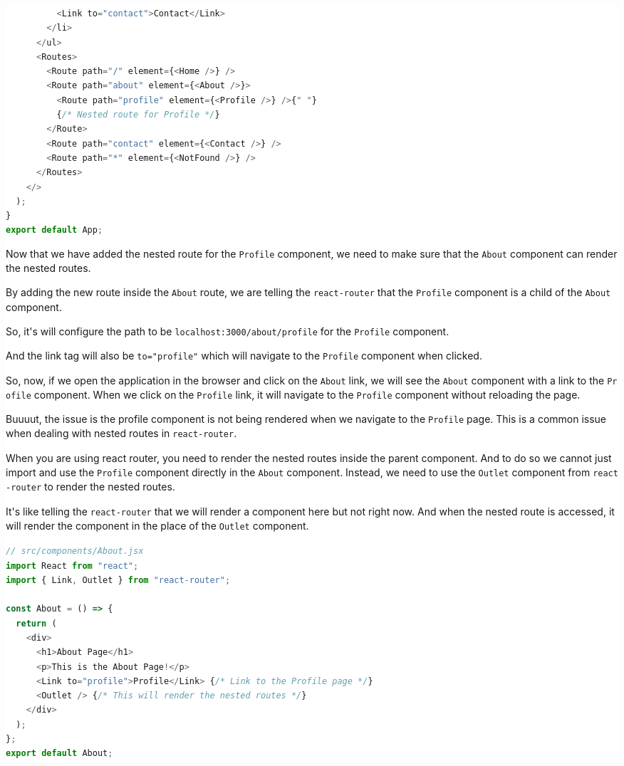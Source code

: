 ```js {.line-numbers}
          <Link to="contact">Contact</Link>
        </li>
      </ul>
      <Routes>
        <Route path="/" element={<Home />} />
        <Route path="about" element={<About />}>
          <Route path="profile" element={<Profile />} />{" "}
          {/* Nested route for Profile */}
        </Route>
        <Route path="contact" element={<Contact />} />
        <Route path="*" element={<NotFound />} />
      </Routes>
    </>
  );
}
export default App;
```

Now that we have added the nested route for the `Profile` component, we need to make sure that the `About` component can render the nested routes.

By adding the new route inside the `About` route, we are telling the `react-router` that the `Profile` component is a child of the `About` component.

So, it's will configure the path to be `localhost:3000/about/profile` for the `Profile` component.

And the link tag will also be `to="profile"` which will navigate to the `Profile` component when clicked.

So, now, if we open the application in the browser and click on the `About` link, we will see the `About` component with a link to the `Profile` component. When we click on the `Profile` link, it will navigate to the `Profile` component without reloading the page.

Buuuut, the issue is the profile component is not being rendered when we navigate to the `Profile` page. This is a common issue when dealing with nested routes in `react-router`.

When you are using react router, you need to render the nested routes inside the parent component. And to do so we cannot just import and use the `Profile` component directly in the `About` component. Instead, we need to use the `Outlet` component from `react-router` to render the nested routes.

It's like telling the `react-router` that we will render a component here but not right now. And when the nested route is accessed, it will render the component in the place of the `Outlet` component.

```js {.line-numbers}
// src/components/About.jsx
import React from "react";
import { Link, Outlet } from "react-router";

const About = () => {
  return (
    <div>
      <h1>About Page</h1>
      <p>This is the About Page!</p>
      <Link to="profile">Profile</Link> {/* Link to the Profile page */}
      <Outlet /> {/* This will render the nested routes */}
    </div>
  );
};
export default About;
```
